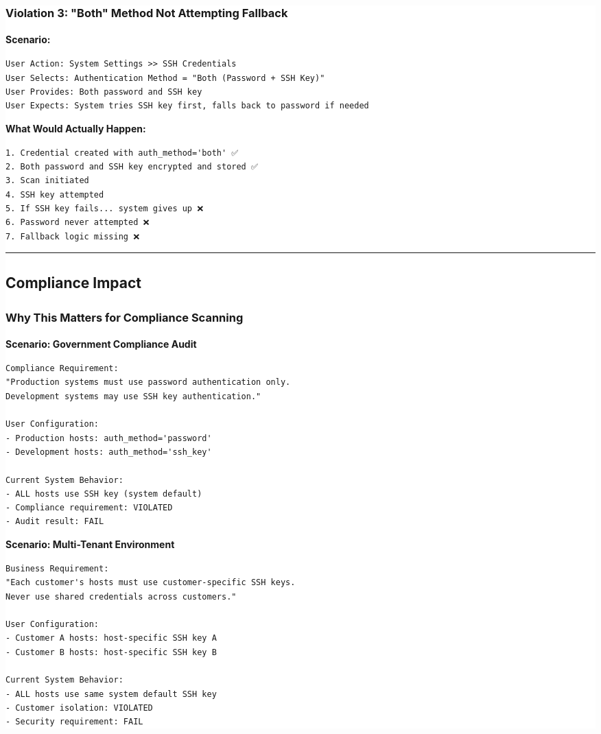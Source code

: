 ### Violation 3: "Both" Method Not Attempting Fallback

**Scenario:**
```
User Action: System Settings >> SSH Credentials
User Selects: Authentication Method = "Both (Password + SSH Key)"
User Provides: Both password and SSH key
User Expects: System tries SSH key first, falls back to password if needed
```

**What Would Actually Happen:**
```
1. Credential created with auth_method='both' ✅
2. Both password and SSH key encrypted and stored ✅
3. Scan initiated
4. SSH key attempted
5. If SSH key fails... system gives up ❌
6. Password never attempted ❌
7. Fallback logic missing ❌
```

---

## Compliance Impact

### Why This Matters for Compliance Scanning

**Scenario: Government Compliance Audit**

```
Compliance Requirement:
"Production systems must use password authentication only.
Development systems may use SSH key authentication."

User Configuration:
- Production hosts: auth_method='password'
- Development hosts: auth_method='ssh_key'

Current System Behavior:
- ALL hosts use SSH key (system default)
- Compliance requirement: VIOLATED
- Audit result: FAIL
```

**Scenario: Multi-Tenant Environment**

```
Business Requirement:
"Each customer's hosts must use customer-specific SSH keys.
Never use shared credentials across customers."

User Configuration:
- Customer A hosts: host-specific SSH key A
- Customer B hosts: host-specific SSH key B

Current System Behavior:
- ALL hosts use same system default SSH key
- Customer isolation: VIOLATED
- Security requirement: FAIL
```
